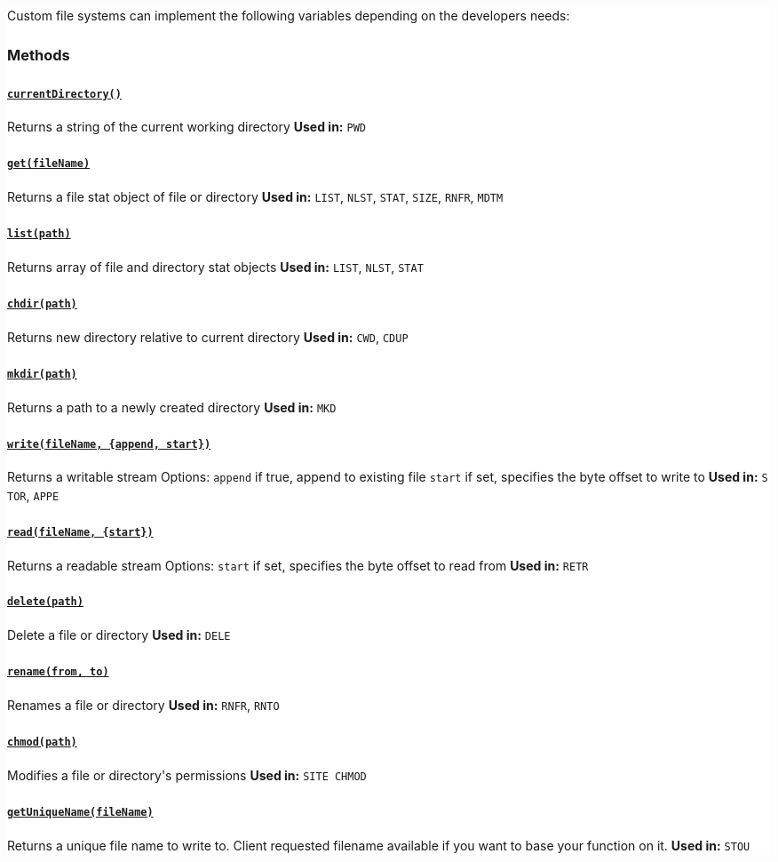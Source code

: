 Custom file systems can implement the following variables depending on the developers needs:

### Methods
#### [`currentDirectory()`](src/fs.js#L40)
Returns a string of the current working directory
__Used in:__ `PWD`

#### [`get(fileName)`](src/fs.js#L44)
Returns a file stat object of file or directory
__Used in:__ `LIST`, `NLST`, `STAT`, `SIZE`, `RNFR`, `MDTM`

#### [`list(path)`](src/fs.js#L50)
Returns array of file and directory stat objects
__Used in:__ `LIST`, `NLST`, `STAT`

#### [`chdir(path)`](src/fs.js#L67)
Returns new directory relative to current directory
__Used in:__ `CWD`, `CDUP`

#### [`mkdir(path)`](src/fs.js#L114)
Returns a path to a newly created directory
__Used in:__ `MKD`

#### [`write(fileName, {append, start})`](src/fs.js#L79)
Returns a writable stream
Options:
 `append` if true, append to existing file
 `start` if set, specifies the byte offset to write to
__Used in:__ `STOR`, `APPE`

#### [`read(fileName, {start})`](src/fs.js#L90)
Returns a readable stream
Options:
 `start` if set, specifies the byte offset to read from
__Used in:__ `RETR`

#### [`delete(path)`](src/fs.js#L105)
Delete a file or directory
__Used in:__ `DELE`

#### [`rename(from, to)`](src/fs.js#L120)
Renames a file or directory
__Used in:__ `RNFR`, `RNTO`

#### [`chmod(path)`](src/fs.js#L126)
Modifies a file or directory's permissions
__Used in:__ `SITE CHMOD`

#### [`getUniqueName(fileName)`](src/fs.js#L131)
Returns a unique file name to write to. Client requested filename available if you want to base your function on it.
__Used in:__ `STOU`
